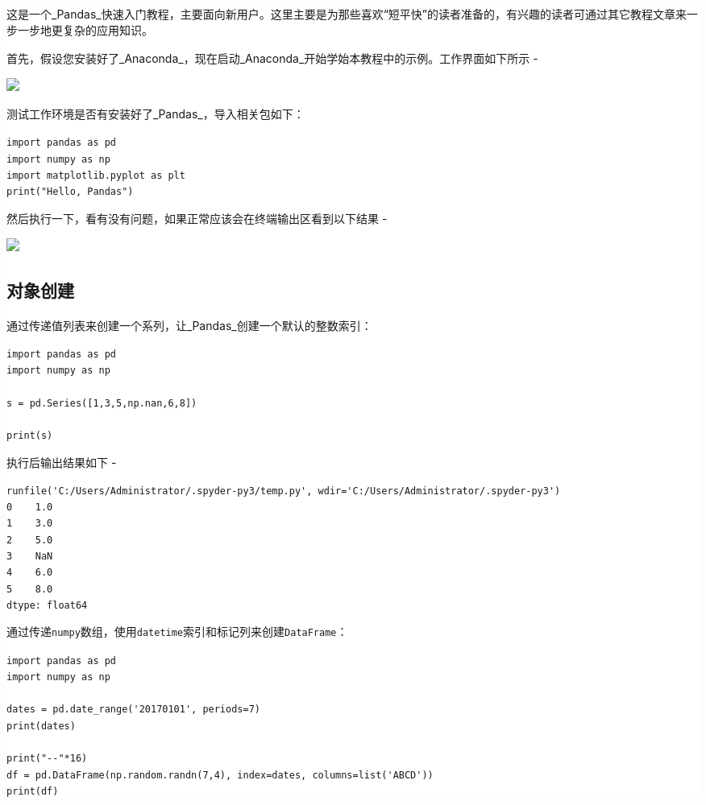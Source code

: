 这是一个_Pandas_快速入门教程，主要面向新用户。这里主要是为那些喜欢“短平快”的读者准备的，有兴趣的读者可通过其它教程文章来一步一步地更复杂的应用知识。

首先，假设您安装好了_Anaconda_，现在启动_Anaconda_开始学始本教程中的示例。工作界面如下所示 - 

![](http://www.yiibai.com/uploads/images/201710/3110/853151046_43371.png)

测试工作环境是否有安装好了_Pandas_，导入相关包如下：

```
import pandas as pd
import numpy as np
import matplotlib.pyplot as plt
print("Hello, Pandas")
```


然后执行一下，看有没有问题，如果正常应该会在终端输出区看到以下结果 - 

![](http://www.yiibai.com/uploads/images/201710/3110/833151050_42278.png)

## 对象创建

通过传递值列表来创建一个系列，让_Pandas_创建一个默认的整数索引：

```
import pandas as pd
import numpy as np

s = pd.Series([1,3,5,np.nan,6,8])

print(s)
```


执行后输出结果如下 - 

```
runfile('C:/Users/Administrator/.spyder-py3/temp.py', wdir='C:/Users/Administrator/.spyder-py3')
0    1.0
1    3.0
2    5.0
3    NaN
4    6.0
5    8.0
dtype: float64
```



通过传递`numpy`数组，使用`datetime`索引和标记列来创建`DataFrame`：

```
import pandas as pd
import numpy as np

dates = pd.date_range('20170101', periods=7)
print(dates)

print("--"*16)
df = pd.DataFrame(np.random.randn(7,4), index=dates, columns=list('ABCD'))
print(df)
```
